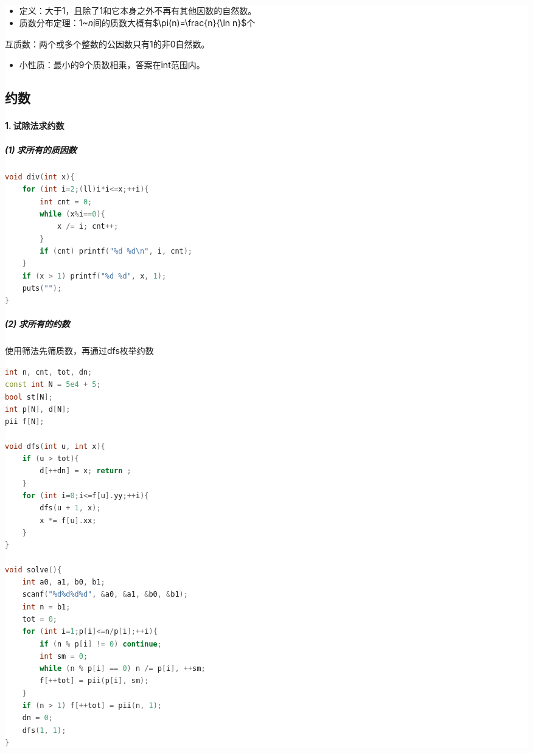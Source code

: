 * 定义：大于1，且除了1和它本身之外不再有其他因数的自然数。
* 质数分布定理：$1$~$n$间的质数大概有$\pi(n)=\frac{n}{\ln n}$个

互质数：两个或多个整数的公因数只有1的非0自然数。

* 小性质：最小的9个质数相乘，答案在int范围内。

## 约数

#### 1. 试除法求约数

##### (1) 求所有的质因数

```c++
void div(int x){
	for (int i=2;(ll)i*i<=x;++i){
		int cnt = 0;
		while (x%i==0){
			x /= i; cnt++;
		}
		if (cnt) printf("%d %d\n", i, cnt);
	}
	if (x > 1) printf("%d %d", x, 1);
	puts("");
}
```

##### (2) 求所有的约数

使用筛法先筛质数，再通过dfs枚举约数

```c++
int n, cnt, tot, dn;
const int N = 5e4 + 5;
bool st[N];
int p[N], d[N];
pii f[N];

void dfs(int u, int x){
	if (u > tot){
		d[++dn] = x; return ;
	}
	for (int i=0;i<=f[u].yy;++i){
		dfs(u + 1, x);
		x *= f[u].xx;
	}
}

void solve(){
	int a0, a1, b0, b1;
	scanf("%d%d%d%d", &a0, &a1, &b0, &b1);
	int n = b1;
	tot = 0;
	for (int i=1;p[i]<=n/p[i];++i){
		if (n % p[i] != 0) continue;
		int sm = 0;
		while (n % p[i] == 0) n /= p[i], ++sm;
		f[++tot] = pii(p[i], sm);
	}
	if (n > 1) f[++tot] = pii(n, 1);
	dn = 0;
	dfs(1, 1);
}
```
